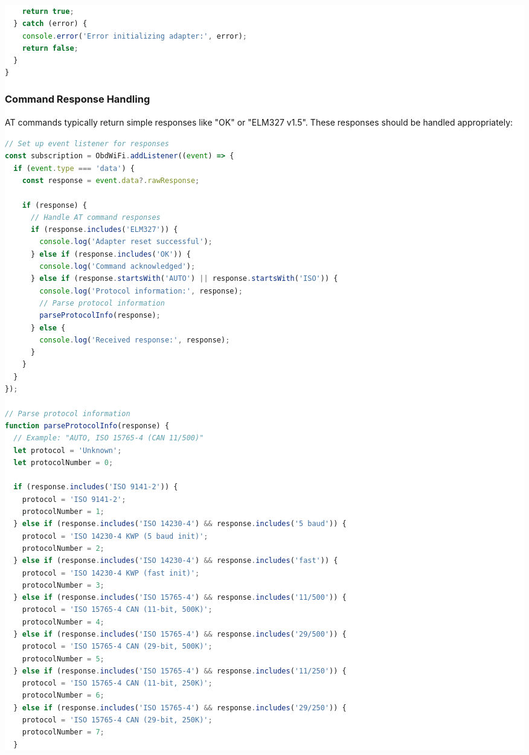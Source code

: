 ```javascript
    return true;
  } catch (error) {
    console.error('Error initializing adapter:', error);
    return false;
  }
}
```

### Command Response Handling

AT commands typically return simple responses like "OK" or "ELM327 v1.5". These responses should be handled appropriately:

```javascript
// Set up event listener for responses
const subscription = ObdWiFi.addListener((event) => {
  if (event.type === 'data') {
    const response = event.data?.rawResponse;
    
    if (response) {
      // Handle AT command responses
      if (response.includes('ELM327')) {
        console.log('Adapter reset successful');
      } else if (response.includes('OK')) {
        console.log('Command acknowledged');
      } else if (response.startsWith('AUTO') || response.startsWith('ISO')) {
        console.log('Protocol information:', response);
        // Parse protocol information
        parseProtocolInfo(response);
      } else {
        console.log('Received response:', response);
      }
    }
  }
});

// Parse protocol information
function parseProtocolInfo(response) {
  // Example: "AUTO, ISO 15765-4 (CAN 11/500)"
  let protocol = 'Unknown';
  let protocolNumber = 0;
  
  if (response.includes('ISO 9141-2')) {
    protocol = 'ISO 9141-2';
    protocolNumber = 1;
  } else if (response.includes('ISO 14230-4') && response.includes('5 baud')) {
    protocol = 'ISO 14230-4 KWP (5 baud init)';
    protocolNumber = 2;
  } else if (response.includes('ISO 14230-4') && response.includes('fast')) {
    protocol = 'ISO 14230-4 KWP (fast init)';
    protocolNumber = 3;
  } else if (response.includes('ISO 15765-4') && response.includes('11/500')) {
    protocol = 'ISO 15765-4 CAN (11-bit, 500K)';
    protocolNumber = 4;
  } else if (response.includes('ISO 15765-4') && response.includes('29/500')) {
    protocol = 'ISO 15765-4 CAN (29-bit, 500K)';
    protocolNumber = 5;
  } else if (response.includes('ISO 15765-4') && response.includes('11/250')) {
    protocol = 'ISO 15765-4 CAN (11-bit, 250K)';
    protocolNumber = 6;
  } else if (response.includes('ISO 15765-4') && response.includes('29/250')) {
    protocol = 'ISO 15765-4 CAN (29-bit, 250K)';
    protocolNumber = 7;
  }
```